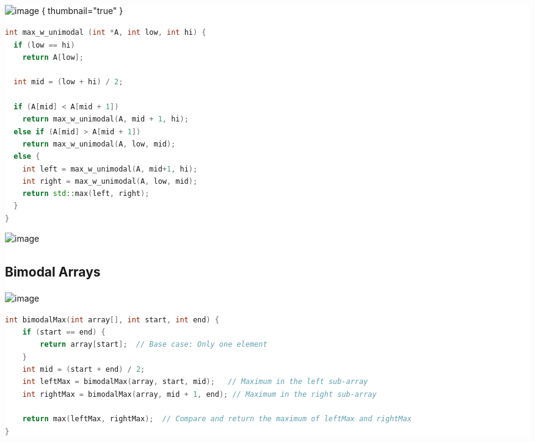 ![image](rightskew.jpeg)
{ thumbnail="true" }

</def>
</deflist>
</td>
</tr>
</table>

```c++
int max_w_unimodal (int *A, int low, int hi) {
  if (low == hi)
    return A[low];

  int mid = (low + hi) / 2;

  if (A[mid] < A[mid + 1])
    return max_w_unimodal(A, mid + 1, hi);
  else if (A[mid] > A[mid + 1])
    return max_w_unimodal(A, low, mid);
  else {
    int left = max_w_unimodal(A, mid+1, hi);  
    int right = max_w_unimodal(A, low, mid);
    return std::max(left, right);
  }
}
```

<deflist collapsible="true" default-state="collapsed">
<def title="Visualize">

![image](weaklyViz.jpeg)
</def>
</deflist>

</procedure>

## Bimodal Arrays

<procedure>
<deflist collapsible="true" default-state="collapsed">
<def title="Example">

![image](bimodal.jpeg)
</def>
</deflist>

```c++
int bimodalMax(int array[], int start, int end) {
    if (start == end) {
        return array[start];  // Base case: Only one element
    }
    int mid = (start + end) / 2;
    int leftMax = bimodalMax(array, start, mid);   // Maximum in the left sub-array
    int rightMax = bimodalMax(array, mid + 1, end); // Maximum in the right sub-array
    
    return max(leftMax, rightMax);  // Compare and return the maximum of leftMax and rightMax
}
```
